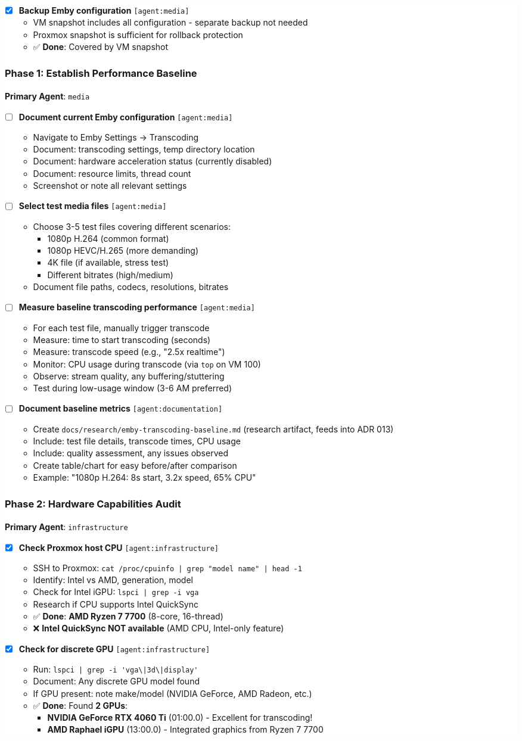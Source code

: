 - [x] **Backup Emby configuration** `[agent:media]`
  - VM snapshot includes all configuration - separate backup not needed
  - Proxmox snapshot is sufficient for rollback protection
  - ✅ **Done**: Covered by VM snapshot

### Phase 1: Establish Performance Baseline

**Primary Agent**: `media`

- [ ] **Document current Emby configuration** `[agent:media]`
  - Navigate to Emby Settings → Transcoding
  - Document: transcoding settings, temp directory location
  - Document: hardware acceleration status (currently disabled)
  - Document: resource limits, thread count
  - Screenshot or note all relevant settings

- [ ] **Select test media files** `[agent:media]`
  - Choose 3-5 test files covering different scenarios:
    - 1080p H.264 (common format)
    - 1080p HEVC/H.265 (more demanding)
    - 4K file (if available, stress test)
    - Different bitrates (high/medium)
  - Document file paths, codecs, resolutions, bitrates

- [ ] **Measure baseline transcoding performance** `[agent:media]`
  - For each test file, manually trigger transcode
  - Measure: time to start transcoding (seconds)
  - Measure: transcode speed (e.g., "2.5x realtime")
  - Monitor: CPU usage during transcode (via `top` on VM 100)
  - Observe: stream quality, any buffering/stuttering
  - Test during low-usage window (3-6 AM preferred)

- [ ] **Document baseline metrics** `[agent:documentation]`
  - Create `docs/research/emby-transcoding-baseline.md` (research artifact, feeds into ADR 013)
  - Include: test file details, transcode times, CPU usage
  - Include: quality assessment, any issues observed
  - Create table/chart for easy before/after comparison
  - Example: "1080p H.264: 8s start, 3.2x speed, 65% CPU"

### Phase 2: Hardware Capabilities Audit

**Primary Agent**: `infrastructure`

- [x] **Check Proxmox host CPU** `[agent:infrastructure]`
  - SSH to Proxmox: `cat /proc/cpuinfo | grep "model name" | head -1`
  - Identify: Intel vs AMD, generation, model
  - Check for Intel iGPU: `lspci | grep -i vga`
  - Research if CPU supports Intel QuickSync
  - ✅ **Done**: **AMD Ryzen 7 7700** (8-core, 16-thread)
  - ❌ **Intel QuickSync NOT available** (AMD CPU, Intel-only feature)

- [x] **Check for discrete GPU** `[agent:infrastructure]`
  - Run: `lspci | grep -i 'vga\|3d\|display'`
  - Document: Any discrete GPU model found
  - If GPU present: note make/model (NVIDIA GeForce, AMD Radeon, etc.)
  - ✅ **Done**: Found **2 GPUs**:
    - **NVIDIA GeForce RTX 4060 Ti** (01:00.0) - Excellent for transcoding!
    - **AMD Raphael iGPU** (13:00.0) - Integrated graphics from Ryzen 7 7700

